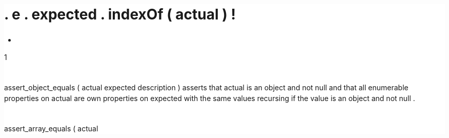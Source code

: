 .
e
.
expected
.
indexOf
(
actual
)
!
=
-
1
#
#
#
assert_object_equals
(
actual
expected
description
)
asserts
that
actual
is
an
object
and
not
null
and
that
all
enumerable
properties
on
actual
are
own
properties
on
expected
with
the
same
values
recursing
if
the
value
is
an
object
and
not
null
.
#
#
#
assert_array_equals
(
actual